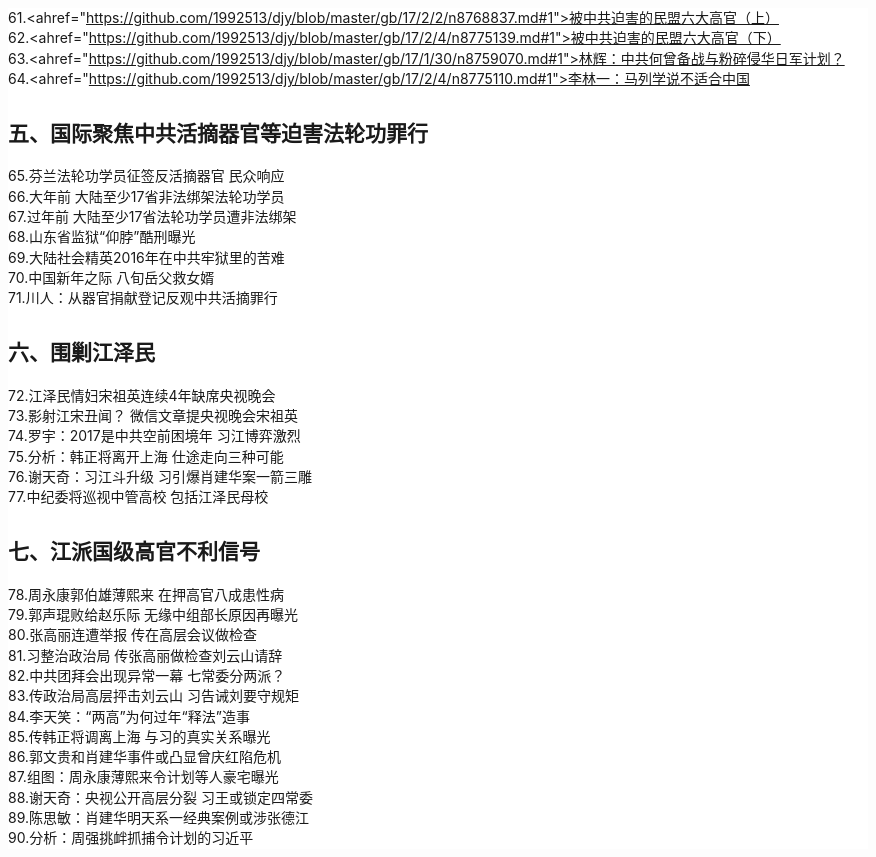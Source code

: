 61.<ahref="https://github.com/1992513/djy/blob/master/gb/17/2/2/n8768837.md#1">被中共迫害的民盟六大高官（上）</a><br />
62.<ahref="https://github.com/1992513/djy/blob/master/gb/17/2/4/n8775139.md#1">被中共迫害的民盟六大高官（下）</a><br />
63.<ahref="https://github.com/1992513/djy/blob/master/gb/17/1/30/n8759070.md#1">林辉：中共何曾备战与粉碎侵华日军计划？</a><br />
64.<ahref="https://github.com/1992513/djy/blob/master/gb/17/2/4/n8775110.md#1">李林一：马列学说不适合中国</a></p>
<h2><ahref="https://github.com/1992513/djy/blob/master/gb/nf6103.md#1">五、国际聚焦中共活摘器官等迫害法轮功罪行</a></h2>
<p>65.<ahref="https://github.com/1992513/djy/blob/master/gb/17/1/29/n8757399.md#1">芬兰法轮功学员征签反活摘器官 民众响应</a><br />
66.<ahref="https://github.com/1992513/djy/blob/master/gb/17/1/30/n8759047.md#1">大年前 大陆至少17省非法绑架法轮功学员</a><br />
67.<ahref="https://github.com/1992513/djy/blob/master/gb/17/1/30/n8759047.md#1">过年前 大陆至少17省法轮功学员遭非法绑架</a><br />
68.<ahref="https://github.com/1992513/djy/blob/master/gb/17/2/1/n8767281.md#1">山东省监狱“仰脖”酷刑曝光</a><br />
69.<ahref="https://github.com/1992513/djy/blob/master/gb/17/1/31/n8763685.md#1">大陆社会精英2016年在中共牢狱里的苦难</a><br />
70.<ahref="https://github.com/1992513/djy/blob/master/gb/17/2/2/n8770531.md#1">中国新年之际 八旬岳父救女婿</a><br />
71.<ahref="https://github.com/1992513/djy/blob/master/gb/17/2/1/n8765648.md#1">川人：从器官捐献登记反观中共活摘罪行</a></p>
<h2>六、围剿江泽民</h2>
<p>72.<ahref="https://github.com/1992513/djy/blob/master/gb/17/1/28/n8754020.md#1">江泽民情妇宋祖英连续4年缺席央视晚会</a><br />
73.<ahref="https://github.com/1992513/djy/blob/master/gb/17/1/29/n8756606.md#1">影射江宋丑闻？ 微信文章提央视晚会宋祖英</a><br />
74.<ahref="https://github.com/1992513/djy/blob/master/gb/17/1/30/n8760476.md#1">罗宇：2017是中共空前困境年 习江博弈激烈</a><br />
75.<ahref="https://github.com/1992513/djy/blob/master/gb/17/2/2/n8768198.md#1">分析：韩正将离开上海 仕途走向三种可能</a><br />
76.<ahref="https://github.com/1992513/djy/blob/master/gb/17/2/3/n8774483.md#1">谢天奇：习江斗升级 习引爆肖建华案一箭三雕</a><br />
77.<ahref="https://github.com/1992513/djy/blob/master/gb/17/2/4/n8775438.md#1">中纪委将巡视中管高校 包括江泽民母校</a></p>
<h2>七、江派国级高官不利信号</h2>
<p>78.<ahref="https://github.com/1992513/djy/blob/master/gb/17/1/29/n8758038.md#1">周永康郭伯雄薄熙来 在押高官八成患性病</a><br />
79.<ahref="https://github.com/1992513/djy/blob/master/gb/17/1/29/n8758126.md#1">郭声琨败给赵乐际 无缘中组部长原因再曝光</a><br />
80.<ahref="https://github.com/1992513/djy/blob/master/gb/17/1/29/n8758393.md#1">张高丽连遭举报 传在高层会议做检查</a><br />
81.<ahref="https://github.com/1992513/djy/blob/master/gb/17/1/31/n8762409.md#1">习整治政治局 传张高丽做检查刘云山请辞</a><br />
82.<ahref="https://github.com/1992513/djy/blob/master/gb/17/1/30/n8759980.md#1">中共团拜会出现异常一幕 七常委分两派？</a><br />
83.<ahref="https://github.com/1992513/djy/blob/master/gb/17/1/30/n8759883.md#1">传政治局高层抨击刘云山 习告诫刘要守规矩</a><br />
84.<ahref="https://github.com/1992513/djy/blob/master/gb/17/1/28/n8756011.md#1">李天笑：“两高”为何过年“释法”造事</a><br />
85.<ahref="https://github.com/1992513/djy/blob/master/gb/17/1/30/n8761538.md#1">传韩正将调离上海 与习的真实关系曝光</a><br />
86.<ahref="https://github.com/1992513/djy/blob/master/gb/17/2/1/n8765297.md#1">郭文贵和肖建华事件或凸显曾庆红陷危机</a><br />
87.<ahref="https://github.com/1992513/djy/blob/master/gb/17/2/1/n8766501.md#1">组图：周永康薄熙来令计划等人豪宅曝光</a><br />
88.<ahref="https://github.com/1992513/djy/blob/master/gb/17/2/1/n8767581.md#1">谢天奇：央视公开高层分裂 习王或锁定四常委</a><br />
89.<ahref="https://github.com/1992513/djy/blob/master/gb/17/2/3/n8772026.md#1">陈思敏：肖建华明天系一经典案例或涉张德江</a><br />
90.<ahref="https://github.com/1992513/djy/blob/master/gb/17/2/4/n8775037.md#1">分析：周强挑衅抓捕令计划的习近平</a></p>